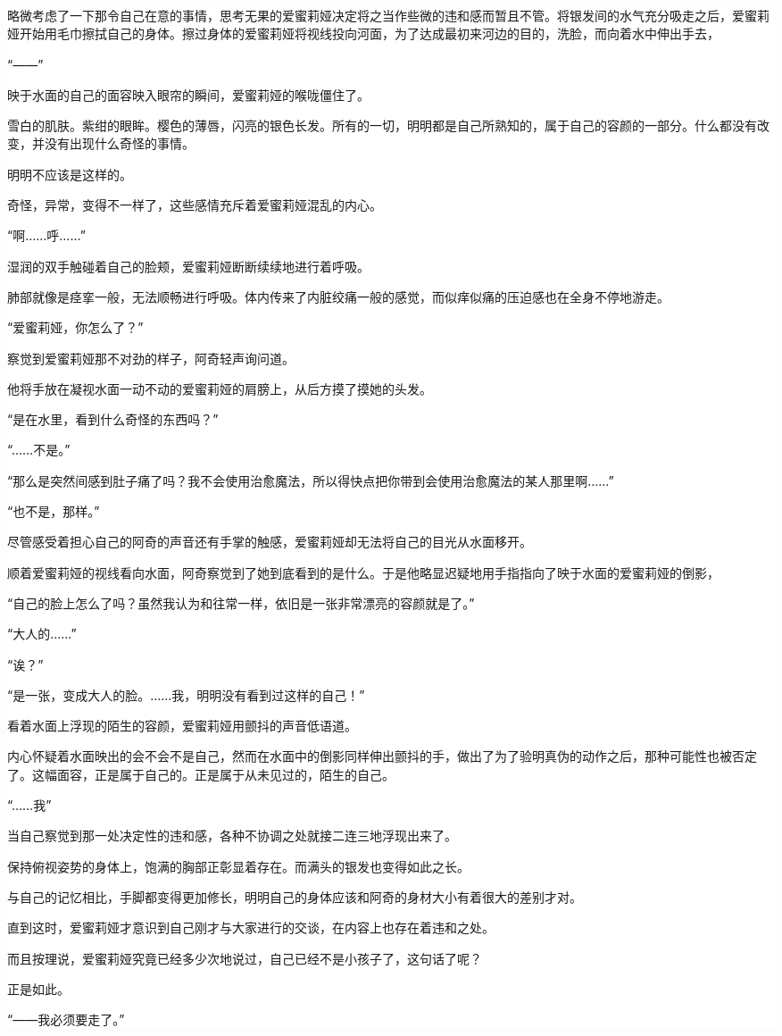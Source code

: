 略微考虑了一下那令自己在意的事情，思考无果的爱蜜莉娅决定将之当作些微的违和感而暂且不管。将银发间的水气充分吸走之后，爱蜜莉娅开始用毛巾擦拭自己的身体。擦过身体的爱蜜莉娅将视线投向河面，为了达成最初来河边的目的，洗脸，而向着水中伸出手去，

“——”

映于水面的自己的面容映入眼帘的瞬间，爱蜜莉娅的喉咙僵住了。

雪白的肌肤。紫绀的眼眸。樱色的薄唇，闪亮的银色长发。所有的一切，明明都是自己所熟知的，属于自己的容颜的一部分。什么都没有改变，并没有出现什么奇怪的事情。

明明不应该是这样的。

奇怪，异常，变得不一样了，这些感情充斥着爱蜜莉娅混乱的内心。

“啊……呼……”

湿润的双手触碰着自己的脸颊，爱蜜莉娅断断续续地进行着呼吸。

肺部就像是痉挛一般，无法顺畅进行呼吸。体内传来了内脏绞痛一般的感觉，而似痒似痛的压迫感也在全身不停地游走。

“爱蜜莉娅，你怎么了？”

察觉到爱蜜莉娅那不对劲的样子，阿奇轻声询问道。

他将手放在凝视水面一动不动的爱蜜莉娅的肩膀上，从后方摸了摸她的头发。

“是在水里，看到什么奇怪的东西吗？”

“……不是。”

“那么是突然间感到肚子痛了吗？我不会使用治愈魔法，所以得快点把你带到会使用治愈魔法的某人那里啊……”

“也不是，那样。”

尽管感受着担心自己的阿奇的声音还有手掌的触感，爱蜜莉娅却无法将自己的目光从水面移开。

顺着爱蜜莉娅的视线看向水面，阿奇察觉到了她到底看到的是什么。于是他略显迟疑地用手指指向了映于水面的爱蜜莉娅的倒影，

“自己的脸上怎么了吗？虽然我认为和往常一样，依旧是一张非常漂亮的容颜就是了。”

“大人的……”

“诶？”

“是一张，变成大人的脸。……我，明明没有看到过这样的自己！”

看着水面上浮现的陌生的容颜，爱蜜莉娅用颤抖的声音低语道。

内心怀疑着水面映出的会不会不是自己，然而在水面中的倒影同样伸出颤抖的手，做出了为了验明真伪的动作之后，那种可能性也被否定了。这幅面容，正是属于自己的。正是属于从未见过的，陌生的自己。

“……我”

当自己察觉到那一处决定性的违和感，各种不协调之处就接二连三地浮现出来了。

保持俯视姿势的身体上，饱满的胸部正彰显着存在。而满头的银发也变得如此之长。

与自己的记忆相比，手脚都变得更加修长，明明自己的身体应该和阿奇的身材大小有着很大的差别才对。

直到这时，爱蜜莉娅才意识到自己刚才与大家进行的交谈，在内容上也存在着违和之处。

而且按理说，爱蜜莉娅究竟已经多少次地说过，自己已经不是小孩子了，这句话了呢？

正是如此。

“——我必须要走了。”
